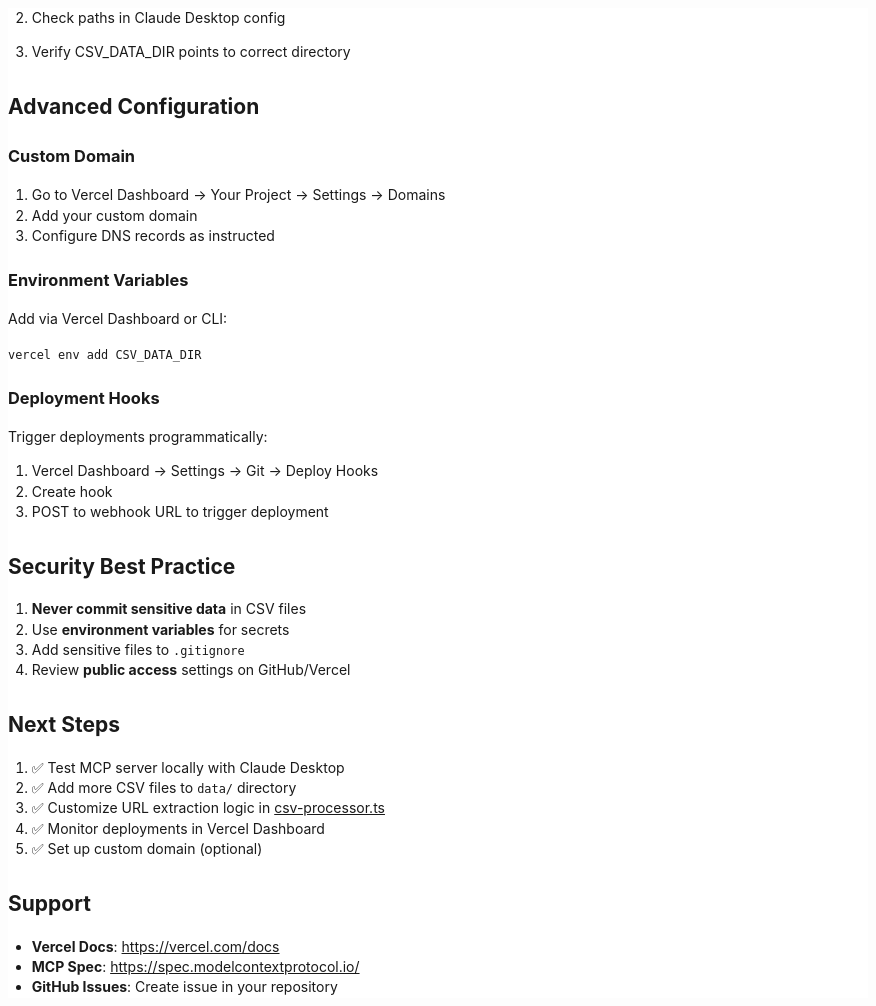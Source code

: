 2. Check paths in Claude Desktop config

3. Verify CSV_DATA_DIR points to correct directory

## Advanced Configuration

### Custom Domain

1. Go to Vercel Dashboard → Your Project → Settings → Domains
2. Add your custom domain
3. Configure DNS records as instructed

### Environment Variables

Add via Vercel Dashboard or CLI:

```bash
vercel env add CSV_DATA_DIR
```

### Deployment Hooks

Trigger deployments programmatically:
1. Vercel Dashboard → Settings → Git → Deploy Hooks
2. Create hook
3. POST to webhook URL to trigger deployment

## Security Best Practice

1. **Never commit sensitive data** in CSV files
2. Use **environment variables** for secrets
3. Add sensitive files to `.gitignore`
4. Review **public access** settings on GitHub/Vercel

## Next Steps

1. ✅ Test MCP server locally with Claude Desktop
2. ✅ Add more CSV files to `data/` directory
3. ✅ Customize URL extraction logic in [csv-processor.ts](src/csv-processor.ts)
4. ✅ Monitor deployments in Vercel Dashboard
5. ✅ Set up custom domain (optional)

## Support

- **Vercel Docs**: https://vercel.com/docs
- **MCP Spec**: https://spec.modelcontextprotocol.io/
- **GitHub Issues**: Create issue in your repository
